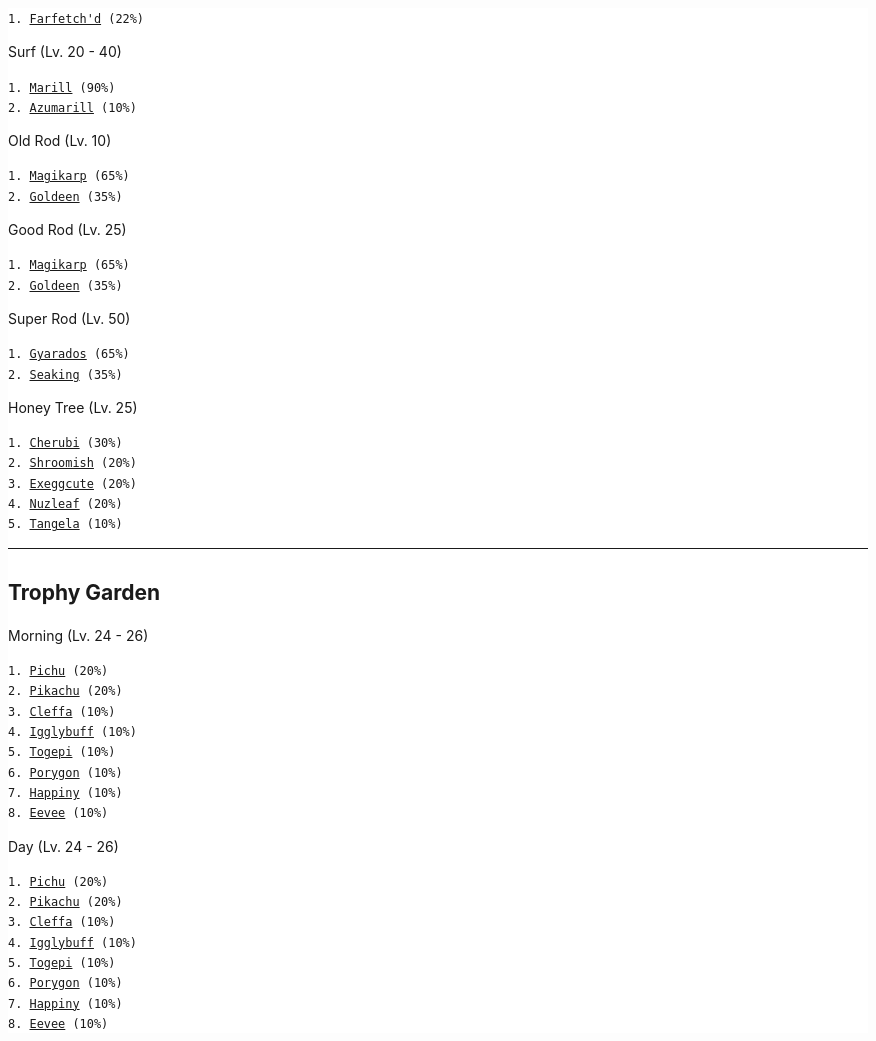 <pre><code>1. <a href='/renegade-platinum-wiki/pokemon/farfetchd/'>Farfetch'd</a> (22%)
</code></pre>

Surf (Lv. 20 - 40)

<pre><code>1. <a href='/renegade-platinum-wiki/pokemon/marill/'>Marill</a> (90%)
2. <a href='/renegade-platinum-wiki/pokemon/azumarill/'>Azumarill</a> (10%)
</code></pre>

Old Rod (Lv. 10)

<pre><code>1. <a href='/renegade-platinum-wiki/pokemon/magikarp/'>Magikarp</a> (65%)
2. <a href='/renegade-platinum-wiki/pokemon/goldeen/'>Goldeen</a> (35%)
</code></pre>

Good Rod (Lv. 25)

<pre><code>1. <a href='/renegade-platinum-wiki/pokemon/magikarp/'>Magikarp</a> (65%)
2. <a href='/renegade-platinum-wiki/pokemon/goldeen/'>Goldeen</a> (35%)
</code></pre>

Super Rod (Lv. 50)

<pre><code>1. <a href='/renegade-platinum-wiki/pokemon/gyarados/'>Gyarados</a> (65%)
2. <a href='/renegade-platinum-wiki/pokemon/seaking/'>Seaking</a> (35%)
</code></pre>

Honey Tree (Lv. 25)

<pre><code>1. <a href='/renegade-platinum-wiki/pokemon/cherubi/'>Cherubi</a> (30%)
2. <a href='/renegade-platinum-wiki/pokemon/shroomish/'>Shroomish</a> (20%)
3. <a href='/renegade-platinum-wiki/pokemon/exeggcute/'>Exeggcute</a> (20%)
4. <a href='/renegade-platinum-wiki/pokemon/nuzleaf/'>Nuzleaf</a> (20%)
5. <a href='/renegade-platinum-wiki/pokemon/tangela/'>Tangela</a> (10%)
</code></pre>


---

## Trophy Garden

Morning (Lv. 24 - 26)

<pre><code>1. <a href='/renegade-platinum-wiki/pokemon/pichu/'>Pichu</a> (20%)
2. <a href='/renegade-platinum-wiki/pokemon/pikachu/'>Pikachu</a> (20%)
3. <a href='/renegade-platinum-wiki/pokemon/cleffa/'>Cleffa</a> (10%)
4. <a href='/renegade-platinum-wiki/pokemon/igglybuff/'>Igglybuff</a> (10%)
5. <a href='/renegade-platinum-wiki/pokemon/togepi/'>Togepi</a> (10%)
6. <a href='/renegade-platinum-wiki/pokemon/porygon/'>Porygon</a> (10%)
7. <a href='/renegade-platinum-wiki/pokemon/happiny/'>Happiny</a> (10%)
8. <a href='/renegade-platinum-wiki/pokemon/eevee/'>Eevee</a> (10%)
</code></pre>

Day (Lv. 24 - 26)

<pre><code>1. <a href='/renegade-platinum-wiki/pokemon/pichu/'>Pichu</a> (20%)
2. <a href='/renegade-platinum-wiki/pokemon/pikachu/'>Pikachu</a> (20%)
3. <a href='/renegade-platinum-wiki/pokemon/cleffa/'>Cleffa</a> (10%)
4. <a href='/renegade-platinum-wiki/pokemon/igglybuff/'>Igglybuff</a> (10%)
5. <a href='/renegade-platinum-wiki/pokemon/togepi/'>Togepi</a> (10%)
6. <a href='/renegade-platinum-wiki/pokemon/porygon/'>Porygon</a> (10%)
7. <a href='/renegade-platinum-wiki/pokemon/happiny/'>Happiny</a> (10%)
8. <a href='/renegade-platinum-wiki/pokemon/eevee/'>Eevee</a> (10%)
</code></pre>
